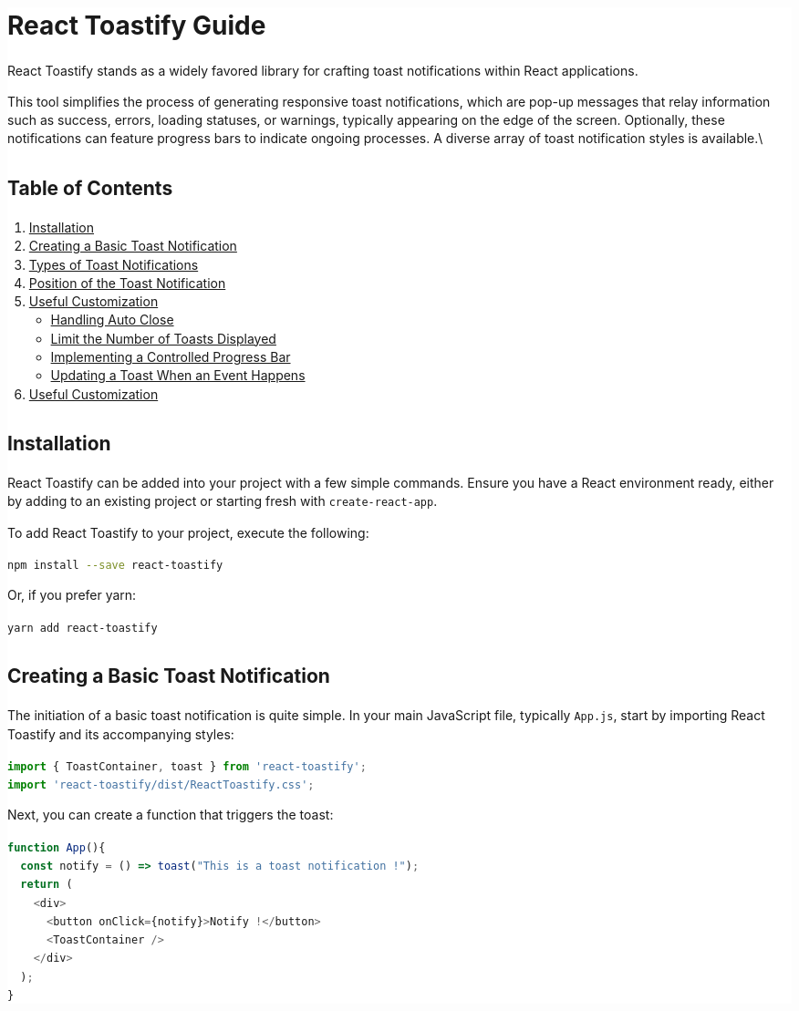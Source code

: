 # React Toastify Guide

React Toastify stands as a widely favored library for crafting toast notifications within React applications.

This tool simplifies the process of generating responsive toast notifications, which are pop-up messages that relay information such as success, errors, loading statuses, or warnings, typically appearing on the edge of the screen. Optionally, these notifications can feature progress bars to indicate ongoing processes. A diverse array of toast notification styles is available.\

## Table of Contents
1. [Installation](#installation)
2. [Creating a Basic Toast Notification](#creating-a-basic-toast-notification)
3. [Types of Toast Notifications](#types-of-toast-notifications)
4. [Position of the Toast Notification](#position-of-the-toast-notification)
5. [Useful Customization](#useful-customization)
    - [Handling Auto Close](#handling-auto-close)
    - [Limit the Number of Toasts Displayed](#limit-the-number-of-toasts-displayed)
    - [Implementing a Controlled Progress Bar](#implementing-a-controlled-progress-bar)
    - [Updating a Toast When an Event Happens](#updating-a-toast-when-an-event-happens)
6. [Useful Customization](#reference)



## Installation
React Toastify can be added into your project with a few simple commands. Ensure you have a React environment ready, either by adding to an existing project or starting fresh with `create-react-app`.

To add React Toastify to your project, execute the following:

```bash
npm install --save react-toastify
```

Or, if you prefer yarn:
```bash
yarn add react-toastify
```

## Creating a Basic Toast Notification
The initiation of a basic toast notification is quite simple. In your main JavaScript file, typically `App.js`, start by importing React Toastify and its accompanying styles:

```javascript
import { ToastContainer, toast } from 'react-toastify';
import 'react-toastify/dist/ReactToastify.css';
```

Next, you can create a function that triggers the toast:
```javascript
function App(){
  const notify = () => toast("This is a toast notification !");
  return (
    <div>
      <button onClick={notify}>Notify !</button>
      <ToastContainer />
    </div>
  );
}

```
